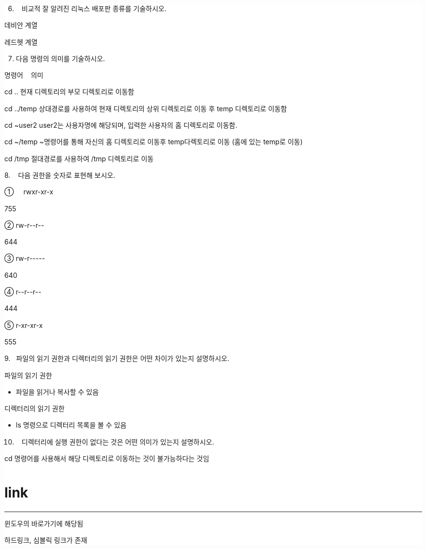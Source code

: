 6.    비교적 잘 알려진 리눅스 배포판 종류를 기술하시오.

데비안 계열

레드헷 계열

7. 다음 명령의 의미를 기술하시오.

명령어    의미

cd ..         현재 디렉토리의 부모 디렉토리로 이동함

cd ../temp      상대경로를 사용하여 현재 디렉토리의 상위 디렉토리로 이동 후 temp 디렉토리로 이동함

cd ~user2      user2는 사용자명에 해당되며, 입력한 사용자의 홈 디렉토리로 이동함.

cd ~/temp      ~명령어를 통해 자신의 홈 디렉토리로 이동후 temp다렉토리로 이동 (홈에 있는 temp로 이동)

cd /tmp     절대경로를 사용하여 /tmp 디렉토리로 이동

8.    다음 권한을 숫자로 표현해 보시오.

①     rwxr-xr-x

755

② rw-r--r--

644

③ rw-r-----

640

④ r--r--r--

444

⑤ r-xr-xr-x

555

9.   파일의 읽기 권한과 디렉터리의 읽기 권한은 어떤 차이가 있는지 설명하시오.

파일의 읽기 권한

- 파일을 읽거나 복사할 수 있음

디렉터리의 읽기 권한

- ls 명령으로 디렉터리 목록을 볼 수 있음

10.    디렉터리에 실행 권한이 없다는 것은 어떤 의미가 있는지 설명하시오.

cd 명령어를 사용해서 해당 디렉토리로 이동하는 것이 불가능하다는 것임

# link

---

윈도우의 바로가기에 해당됨

하드링크, 심볼릭 링크가 존재
